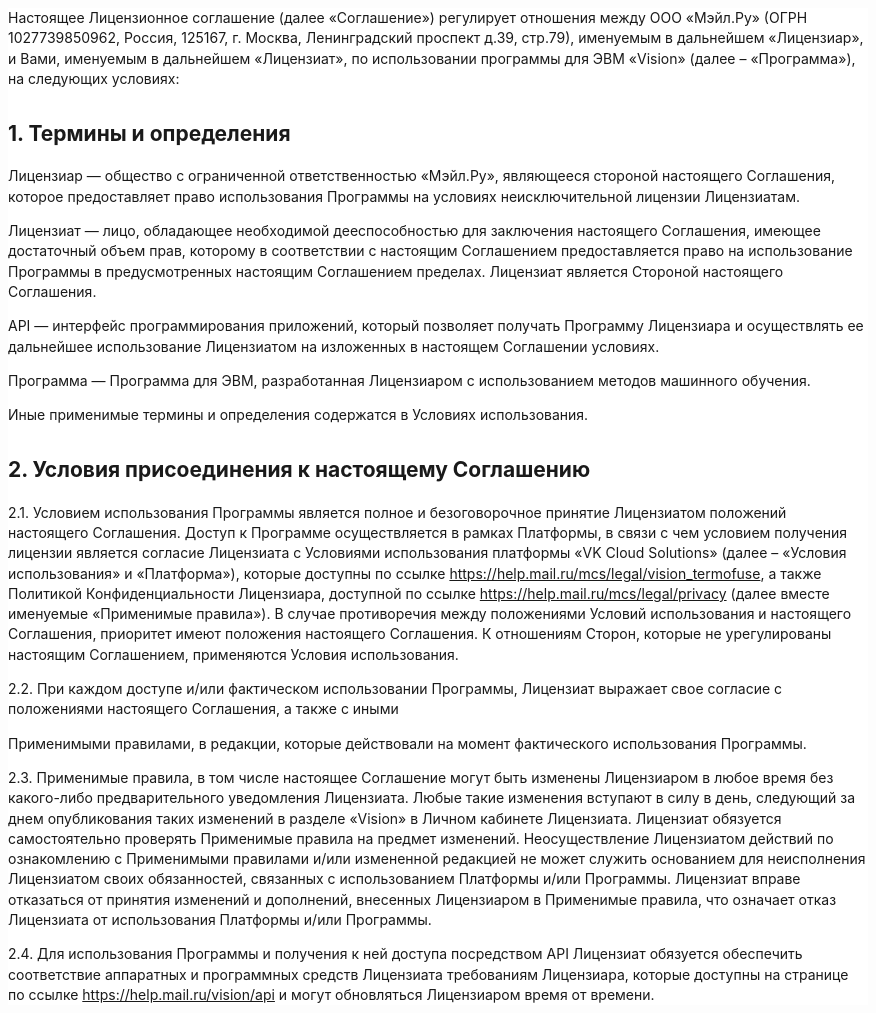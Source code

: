 Настоящее Лицензионное соглашение (далее «Соглашение») регулирует отношения между ООО «Мэйл.Ру» (ОГРН 1027739850962, Россия, 125167, г. Москва, Ленинградский проспект д.39, стр.79), именуемым в дальнейшем «Лицензиар», и Вами, именуемым в дальнейшем «Лицензиат», по использовании программы для ЭВМ «Vision» (далее – «Программа»), на следующих условиях:

## 1\. Термины и определения

Лицензиар — общество с ограниченной ответственностью «Мэйл.Ру», являющееся стороной настоящего Соглашения, которое предоставляет право использования Программы на условиях неисключительной лицензии Лицензиатам.

Лицензиат — лицо, обладающее необходимой дееспособностью для заключения настоящего Соглашения, имеющее достаточный объем прав, которому в соответствии с настоящим Соглашением предоставляется право на использование Программы в предусмотренных настоящим Соглашением пределах. Лицензиат является Стороной настоящего Соглашения.

API — интерфейс программирования приложений, который позволяет получать Программу Лицензиара и осуществлять ее дальнейшее использование Лицензиатом на изложенных в настоящем Соглашении условиях.

Программа — Программа для ЭВМ, разработанная Лицензиаром с использованием методов машинного обучения.

Иные применимые термины и определения содержатся в Условиях использования.

## 2\. Условия присоединения к настоящему Соглашению

2.1. Условием использования Программы является полное и безоговорочное принятие Лицензиатом положений настоящего Соглашения. Доступ к Программе осуществляется в рамках Платформы, в связи с чем условием получения лицензии является согласие Лицензиата с Условиями использования платформы «VK Cloud Solutions» (далее – «Условия использования» и «Платформа»), которые доступны по ссылке https://help.mail.ru/mcs/legal/vision_termofuse, а также Политикой Конфиденциальности Лицензиара, доступной по ссылке https://help.mail.ru/mcs/legal/privacy (далее вместе именуемые «Применимые правила»). В случае противоречия между положениями Условий использования и настоящего Соглашения, приоритет имеют положения настоящего Соглашения. К отношениям Сторон, которые не урегулированы настоящим Соглашением, применяются Условия использования.

2.2. При каждом доступе и/или фактическом использовании Программы, Лицензиат выражает свое согласие с положениями настоящего Соглашения, а также с иными

Применимыми правилами, в редакции, которые действовали на момент фактического использования Программы.

2.3. Применимые правила, в том числе настоящее Соглашение могут быть изменены Лицензиаром в любое время без какого-либо предварительного уведомления Лицензиата. Любые такие изменения вступают в силу в день, следующий за днем опубликования таких изменений в разделе «Vision» в Личном кабинете Лицензиата. Лицензиат обязуется самостоятельно проверять Применимые правила на предмет изменений. Неосуществление Лицензиатом действий по ознакомлению с Применимыми правилами и/или измененной редакцией не может служить основанием для неисполнения Лицензиатом своих обязанностей, связанных с использованием Платформы и/или Программы. Лицензиат вправе отказаться от принятия изменений и дополнений, внесенных Лицензиаром в Применимые правила, что означает отказ Лицензиата от использования Платформы и/или Программы.

2.4. Для использования Программы и получения к ней доступа посредством API Лицензиат обязуется обеспечить соответствие аппаратных и программных средств Лицензиата требованиям Лицензиара, которые доступны на странице по ссылке https://help.mail.ru/vision/api и могут обновляться Лицензиаром время от времени.
